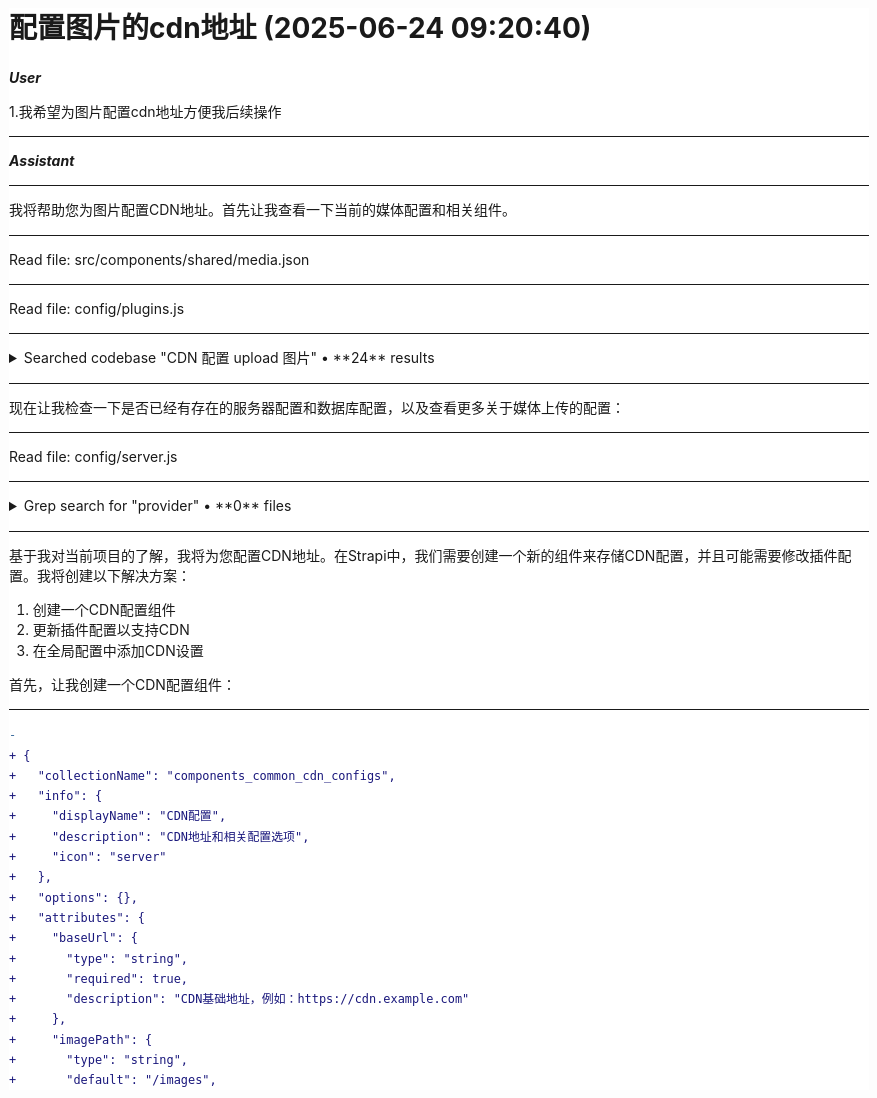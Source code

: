 

# 配置图片的cdn地址 (2025-06-24 09:20:40)

_**User**_

1.我希望为图片配置cdn地址方便我后续操作

---

_**Assistant**_



---

我将帮助您为图片配置CDN地址。首先让我查看一下当前的媒体配置和相关组件。

---

Read file: src/components/shared/media.json

---

Read file: config/plugins.js

---

<details><summary>Searched codebase "CDN 配置 upload 图片" • **24** results</summary></details>

---

现在让我检查一下是否已经有存在的服务器配置和数据库配置，以及查看更多关于媒体上传的配置：

---

Read file: config/server.js

---

<details><summary>Grep search for "provider" • **0** files</summary></details>

---

基于我对当前项目的了解，我将为您配置CDN地址。在Strapi中，我们需要创建一个新的组件来存储CDN配置，并且可能需要修改插件配置。我将创建以下解决方案：

1. 创建一个CDN配置组件
2. 更新插件配置以支持CDN
3. 在全局配置中添加CDN设置

首先，让我创建一个CDN配置组件：

---

```diff
- 
+ {
+   "collectionName": "components_common_cdn_configs",
+   "info": {
+     "displayName": "CDN配置",
+     "description": "CDN地址和相关配置选项",
+     "icon": "server"
+   },
+   "options": {},
+   "attributes": {
+     "baseUrl": {
+       "type": "string",
+       "required": true,
+       "description": "CDN基础地址，例如：https://cdn.example.com"
+     },
+     "imagePath": {
+       "type": "string",
+       "default": "/images",
```